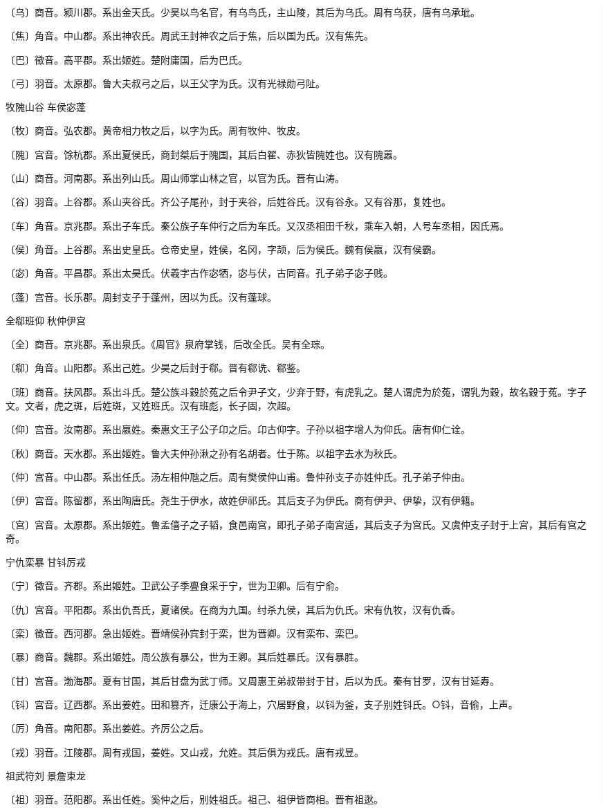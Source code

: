〔乌〕商音。颍川郡。系出金天氏。少昊以鸟名官，有乌鸟氏，主山陵，其后为乌氏。周有乌获，唐有乌承玼。  

〔焦〕角音。中山郡。系出神农氏。周武王封神农之后于焦，后以国为氏。汉有焦先。  

〔巴〕徵音。高平郡。系出姬姓。楚附庸国，后为巴氏。  

〔弓〕羽音。太原郡。鲁大夫叔弓之后，以王父字为氏。汉有光禄勋弓阯。  

牧隗山谷 车侯宓蓬  

〔牧〕商音。弘农郡。黄帝相力牧之后，以字为氏。周有牧仲、牧皮。  

〔隗〕宫音。馀杭郡。系出夏侯氏，商封桀后于隗国，其后白翟、赤狄皆隗姓也。汉有隗嚣。  

〔山〕商音。河南郡。系出列山氏。周山师掌山林之官，以官为氏。晋有山涛。  

〔谷〕羽音。上谷郡。系山夹谷氏。齐公子尾孙，封于夹谷，后姓谷氏。汉有谷永。又有谷那，复姓也。  

〔车〕角音。京兆郡。系出子车氏。秦公族子车仲行之后为车氏。又汉丞相田千秋，乘车入朝，人号车丞相，因氏焉。  

〔侯〕角音。上谷郡。系出史皇氏。仓帝史皇，姓侯，名冈，字颉，后为侯氏。魏有侯嬴，汉有侯霸。  

〔宓〕角音。平昌郡。系出太昊氏。伏羲字古作宓牺，宓与伏，古同音。孔子弟子宓子贱。  

〔蓬〕宫音。长乐郡。周封支子于蓬州，因以为氏。汉有蓬球。  

全郗班仰 秋仲伊宫  

〔全〕商音。京兆郡。系出泉氏。《周官》泉府掌钱，后改全氏。吴有全琮。  

〔郗〕角音。山阳郡。系出己姓。少昊之后封于郗。晋有郗诜、郗鉴。  

〔班〕商音。扶风郡。系出斗氏。楚公族斗穀於菟之后令尹子文，少弃于野，有虎乳之。楚人谓虎为於菟，谓乳为穀，故名穀于菟。字子文。文者，虎之斑，后姓斑，又姓班氏。汉有班彪，长子固，次超。  

〔仰〕宫音。汝南郡。系出嬴姓。秦惠文王子公子卬之后。卬古仰字。子孙以祖字增人为仰氏。唐有仰仁诠。  

〔秋〕商音。天水郡。系出姬姓。鲁大夫仲孙湫之孙有名胡者。仕于陈。以祖字去水为秋氏。  

〔仲〕宫音。中山郡。系出任氏。汤左相仲虺之后。周有樊侯仲山甫。鲁仲孙支子亦姓仲氏。孔子弟子仲由。  

〔伊〕宫音。陈留郡，系出陶唐氏。尧生于伊水，故姓伊祁氏。其后支子为伊氏。商有伊尹、伊挚，汉有伊籍。  

〔宫〕宫音。太原郡。系出姬姓。鲁孟僖子之子韬，食邑南宫，即孔子弟子南宫适，其后支子为宫氏。又虞仲支子封于上宫，其后有宫之奇。  

宁仇栾暴 甘钭厉戎  

〔宁〕徵音。齐郡。系出姬姓。卫武公子季亹食采于宁，世为卫卿。后有宁俞。  

〔仇〕宫音。平阳郡。系出仇吾氏，夏诸侯。在商为九国。纣杀九侯，其后为仇氏。宋有仇牧，汉有仇香。  

〔栾〕徵音。西河郡。急出姬姓。晋靖侯孙宾封于栾，世为晋卿。汉有栾布、栾巴。  

〔暴〕商音。魏郡。系出姬姓。周公族有暴公，世为王卿。其后姓暴氏。汉有暴胜。  

〔甘〕宫音。渤海郡。夏有甘国，其后甘盘为武丁师。又周惠王弟叔带封于甘，后以为氏。秦有甘罗，汉有甘延寿。  

〔钭〕宫音。辽西郡。系出姜姓。田和篡齐，迁康公于海上，穴居野食，以钭为釜，支子别姓钭氏。○钭，音偷，上声。  

〔厉〕角音。南阳郡。系出姜姓。齐厉公之后。  

〔戎〕羽音。江陵郡。周有戎国，姜姓。又山戎，允姓。其后俱为戎氏。唐有戎昱。  

祖武符刘 景詹束龙  

〔祖〕羽音。范阳郡。系出任姓。奚仲之后，别姓祖氏。祖己、祖伊皆商相。晋有祖逖。  
